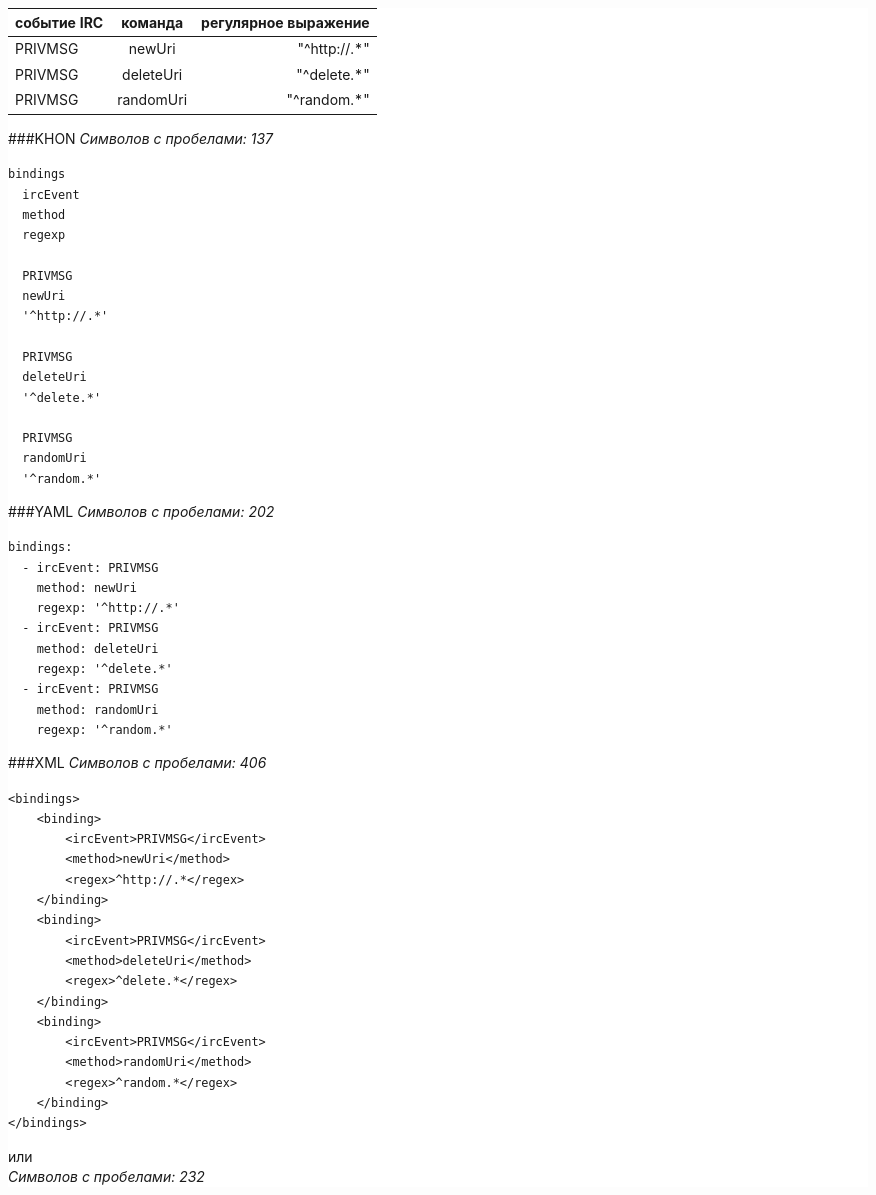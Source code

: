 | событие IRC       | команда                | регулярное выражение |
| ------------- |:------------------:| -----:|
| PRIVMSG    | newUri    |  	"^http://.*" |
| PRIVMSG     | deleteUri |   "^delete.*" |
| PRIVMSG  | randomUri         |    "^random.*" |

###KHON
*Символов с пробелами: 137*
```
bindings
  ircEvent
  method
  regexp
  
  PRIVMSG
  newUri
  '^http://.*'
  
  PRIVMSG
  deleteUri
  '^delete.*'
  
  PRIVMSG
  randomUri
  '^random.*'
```
###YAML
*Символов с пробелами: 202*
```
bindings:
  - ircEvent: PRIVMSG
    method: newUri
    regexp: '^http://.*'
  - ircEvent: PRIVMSG
    method: deleteUri
    regexp: '^delete.*'
  - ircEvent: PRIVMSG
    method: randomUri
    regexp: '^random.*'
```
###XML
*Символов с пробелами: 406*
```
<bindings>
    <binding>
        <ircEvent>PRIVMSG</ircEvent>
        <method>newUri</method>
        <regex>^http://.*</regex>
    </binding>
    <binding>
        <ircEvent>PRIVMSG</ircEvent>
        <method>deleteUri</method>
        <regex>^delete.*</regex>
    </binding>
    <binding>
        <ircEvent>PRIVMSG</ircEvent>
        <method>randomUri</method>
        <regex>^random.*</regex>
    </binding>
</bindings>
```
или  
*Символов с пробелами: 232*